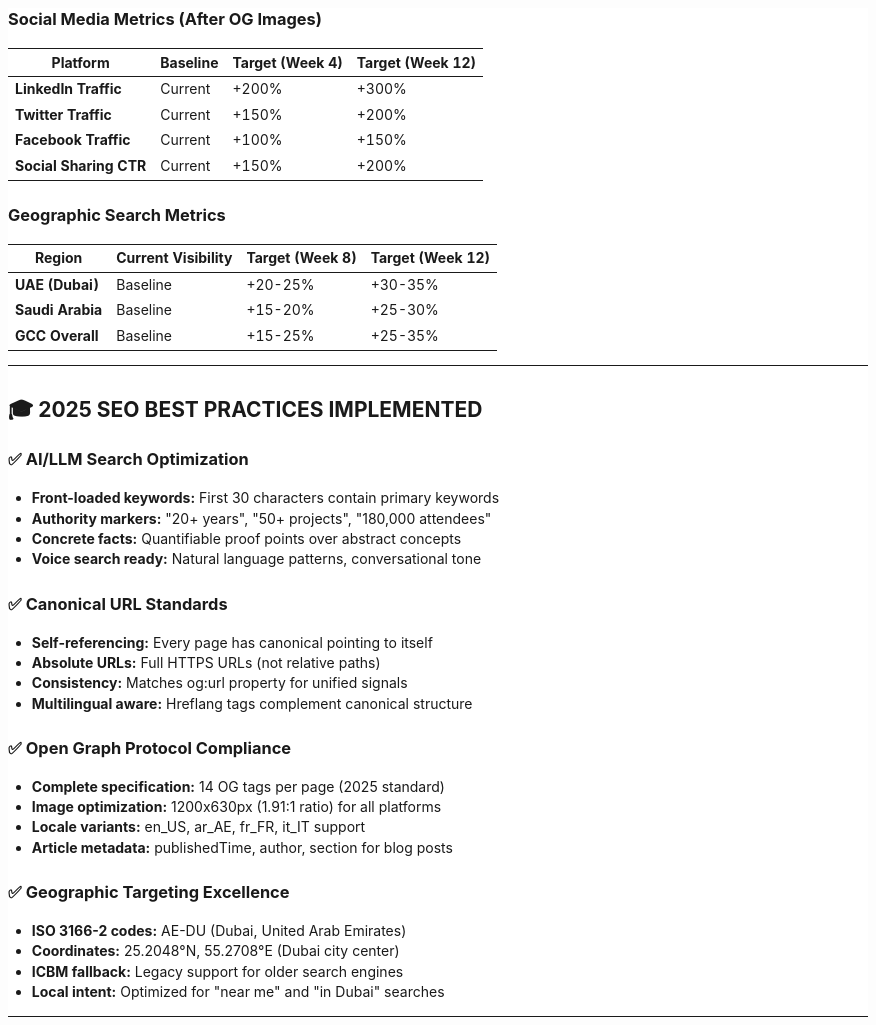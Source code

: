 ### Social Media Metrics (After OG Images)
| Platform | Baseline | Target (Week 4) | Target (Week 12) |
|----------|----------|-----------------|------------------|
| **LinkedIn Traffic** | Current | +200% | +300% |
| **Twitter Traffic** | Current | +150% | +200% |
| **Facebook Traffic** | Current | +100% | +150% |
| **Social Sharing CTR** | Current | +150% | +200% |

### Geographic Search Metrics
| Region | Current Visibility | Target (Week 8) | Target (Week 12) |
|--------|-------------------|-----------------|------------------|
| **UAE (Dubai)** | Baseline | +20-25% | +30-35% |
| **Saudi Arabia** | Baseline | +15-20% | +25-30% |
| **GCC Overall** | Baseline | +15-25% | +25-35% |

---

## 🎓 2025 SEO BEST PRACTICES IMPLEMENTED

### ✅ AI/LLM Search Optimization
- **Front-loaded keywords:** First 30 characters contain primary keywords
- **Authority markers:** "20+ years", "50+ projects", "180,000 attendees"
- **Concrete facts:** Quantifiable proof points over abstract concepts
- **Voice search ready:** Natural language patterns, conversational tone

### ✅ Canonical URL Standards
- **Self-referencing:** Every page has canonical pointing to itself
- **Absolute URLs:** Full HTTPS URLs (not relative paths)
- **Consistency:** Matches og:url property for unified signals
- **Multilingual aware:** Hreflang tags complement canonical structure

### ✅ Open Graph Protocol Compliance
- **Complete specification:** 14 OG tags per page (2025 standard)
- **Image optimization:** 1200x630px (1.91:1 ratio) for all platforms
- **Locale variants:** en_US, ar_AE, fr_FR, it_IT support
- **Article metadata:** publishedTime, author, section for blog posts

### ✅ Geographic Targeting Excellence
- **ISO 3166-2 codes:** AE-DU (Dubai, United Arab Emirates)
- **Coordinates:** 25.2048°N, 55.2708°E (Dubai city center)
- **ICBM fallback:** Legacy support for older search engines
- **Local intent:** Optimized for "near me" and "in Dubai" searches

---
